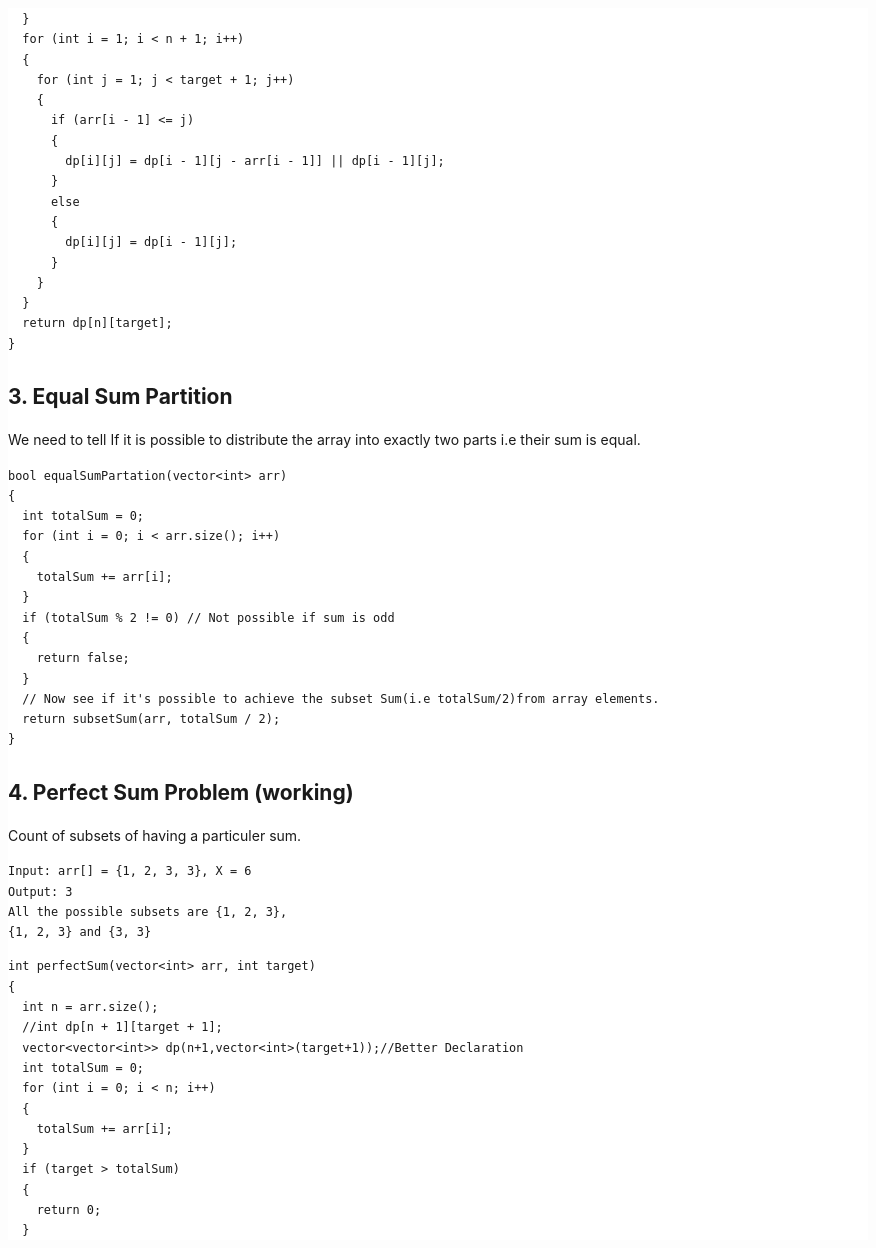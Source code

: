 ```
  }
  for (int i = 1; i < n + 1; i++)
  {
    for (int j = 1; j < target + 1; j++)
    {
      if (arr[i - 1] <= j)
      {
        dp[i][j] = dp[i - 1][j - arr[i - 1]] || dp[i - 1][j];
      }
      else
      {
        dp[i][j] = dp[i - 1][j];
      }
    }
  }
  return dp[n][target];
}
```

## 3. Equal Sum Partition
We need to tell If it is possible to distribute the array into exactly two parts i.e their sum is equal.
```
bool equalSumPartation(vector<int> arr)
{
  int totalSum = 0;
  for (int i = 0; i < arr.size(); i++)
  {
    totalSum += arr[i];
  }
  if (totalSum % 2 != 0) // Not possible if sum is odd
  {
    return false;
  }
  // Now see if it's possible to achieve the subset Sum(i.e totalSum/2)from array elements.
  return subsetSum(arr, totalSum / 2);
}
``` 

## 4. Perfect Sum Problem (working)
Count of subsets of having a particuler sum.
```
Input: arr[] = {1, 2, 3, 3}, X = 6 
Output: 3 
All the possible subsets are {1, 2, 3}, 
{1, 2, 3} and {3, 3}
```

```
int perfectSum(vector<int> arr, int target)
{
  int n = arr.size();
  //int dp[n + 1][target + 1];
  vector<vector<int>> dp(n+1,vector<int>(target+1));//Better Declaration
  int totalSum = 0;
  for (int i = 0; i < n; i++)
  {
    totalSum += arr[i];
  }
  if (target > totalSum)
  {
    return 0;
  }
```